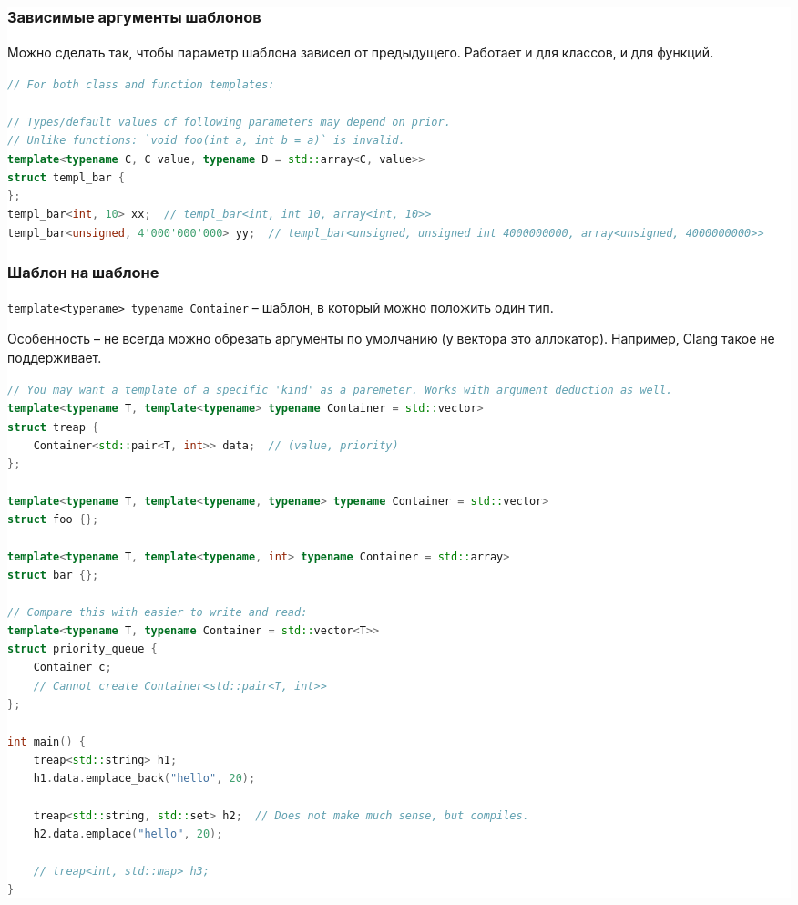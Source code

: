 ### Зависимые аргументы шаблонов
Можно сделать так, чтобы параметр шаблона зависел от предыдущего. Работает и для классов, и для функций.
```c++
// For both class and function templates:

// Types/default values of following parameters may depend on prior.
// Unlike functions: `void foo(int a, int b = a)` is invalid.
template<typename C, C value, typename D = std::array<C, value>>
struct templ_bar {
};
templ_bar<int, 10> xx;  // templ_bar<int, int 10, array<int, 10>>
templ_bar<unsigned, 4'000'000'000> yy;  // templ_bar<unsigned, unsigned int 4000000000, array<unsigned, 4000000000>>
```

### Шаблон на шаблоне
`template<typename> typename Container` – шаблон, в который можно положить один тип.

Особенность – не всегда можно обрезать аргументы по умолчанию (у вектора это аллокатор). Например, Clang такое не поддерживает.

```c++
// You may want a template of a specific 'kind' as a paremeter. Works with argument deduction as well.
template<typename T, template<typename> typename Container = std::vector>
struct treap {
    Container<std::pair<T, int>> data;  // (value, priority)
};

template<typename T, template<typename, typename> typename Container = std::vector>
struct foo {};

template<typename T, template<typename, int> typename Container = std::array>
struct bar {};

// Compare this with easier to write and read:
template<typename T, typename Container = std::vector<T>>
struct priority_queue {
    Container c;
    // Cannot create Container<std::pair<T, int>>
};

int main() {
    treap<std::string> h1;
    h1.data.emplace_back("hello", 20);

    treap<std::string, std::set> h2;  // Does not make much sense, but compiles.
    h2.data.emplace("hello", 20);

    // treap<int, std::map> h3;
}
```
